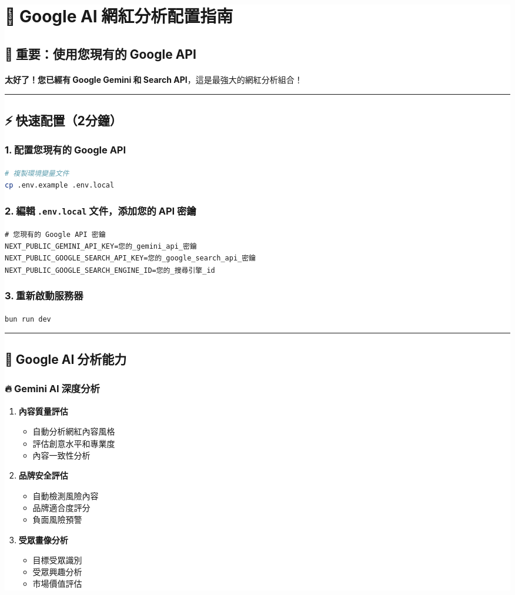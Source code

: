 # 🤖 Google AI 網紅分析配置指南

## 🎯 重要：使用您現有的 Google API

**太好了！您已經有 Google Gemini 和 Search API**，這是最強大的網紅分析組合！

---

## ⚡ 快速配置（2分鐘）

### 1. 配置您現有的 Google API

```bash
# 複製環境變量文件
cp .env.example .env.local
```

### 2. 編輯 `.env.local` 文件，添加您的 API 密鑰

```env
# 您現有的 Google API 密鑰
NEXT_PUBLIC_GEMINI_API_KEY=您的_gemini_api_密鑰
NEXT_PUBLIC_GOOGLE_SEARCH_API_KEY=您的_google_search_api_密鑰
NEXT_PUBLIC_GOOGLE_SEARCH_ENGINE_ID=您的_搜尋引擎_id
```

### 3. 重新啟動服務器

```bash
bun run dev
```

---

## 🤖 Google AI 分析能力

### 🔥 Gemini AI 深度分析

1. **內容質量評估**
   - 自動分析網紅內容風格
   - 評估創意水平和專業度
   - 內容一致性分析

2. **品牌安全評估**
   - 自動檢測風險內容
   - 品牌適合度評分
   - 負面風險預警

3. **受眾畫像分析**
   - 目標受眾識別
   - 受眾興趣分析
   - 市場價值評估
